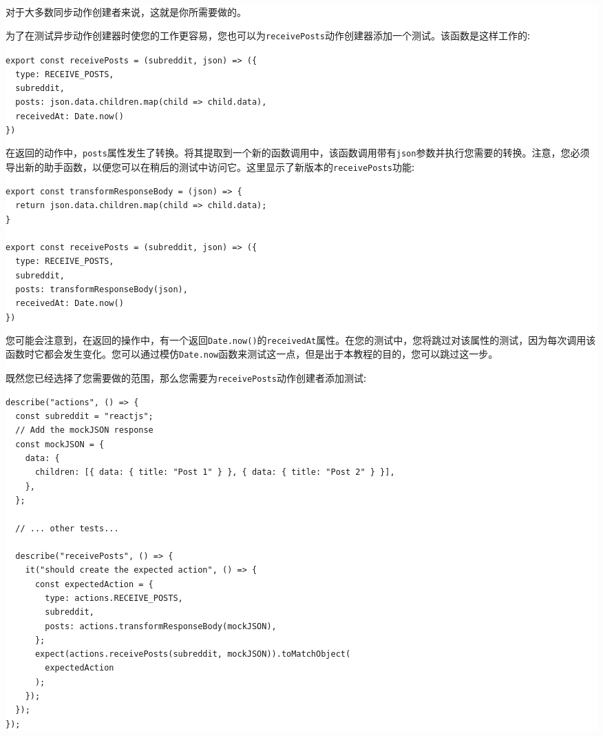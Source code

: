 对于大多数同步动作创建者来说，这就是你所需要做的。

为了在测试异步动作创建器时使您的工作更容易，您也可以为`receivePosts`动作创建器添加一个测试。该函数是这样工作的:

```
export const receivePosts = (subreddit, json) => ({
  type: RECEIVE_POSTS,
  subreddit,
  posts: json.data.children.map(child => child.data),
  receivedAt: Date.now()
}) 
```

在返回的动作中，`posts`属性发生了转换。将其提取到一个新的函数调用中，该函数调用带有`json`参数并执行您需要的转换。注意，您必须导出新的助手函数，以便您可以在稍后的测试中访问它。这里显示了新版本的`receivePosts`功能:

```
export const transformResponseBody = (json) => {
  return json.data.children.map(child => child.data);
}

export const receivePosts = (subreddit, json) => ({
  type: RECEIVE_POSTS,
  subreddit,
  posts: transformResponseBody(json),
  receivedAt: Date.now()
}) 
```

您可能会注意到，在返回的操作中，有一个返回`Date.now()`的`receivedAt`属性。在您的测试中，您将跳过对该属性的测试，因为每次调用该函数时它都会发生变化。您可以通过模仿`Date.now`函数来测试这一点，但是出于本教程的目的，您可以跳过这一步。

既然您已经选择了您需要做的范围，那么您需要为`receivePosts`动作创建者添加测试:

```
describe("actions", () => {
  const subreddit = "reactjs";
  // Add the mockJSON response
  const mockJSON = {
    data: {
      children: [{ data: { title: "Post 1" } }, { data: { title: "Post 2" } }],
    },
  };

  // ... other tests...

  describe("receivePosts", () => {
    it("should create the expected action", () => {
      const expectedAction = {
        type: actions.RECEIVE_POSTS,
        subreddit,
        posts: actions.transformResponseBody(mockJSON),
      };
      expect(actions.receivePosts(subreddit, mockJSON)).toMatchObject(
        expectedAction
      );
    });
  });
}); 
```
